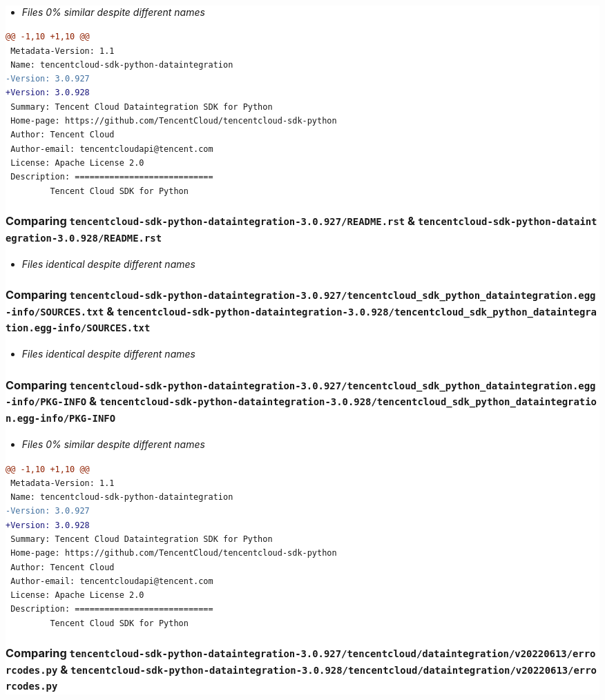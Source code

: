  * *Files 0% similar despite different names*

```diff
@@ -1,10 +1,10 @@
 Metadata-Version: 1.1
 Name: tencentcloud-sdk-python-dataintegration
-Version: 3.0.927
+Version: 3.0.928
 Summary: Tencent Cloud Dataintegration SDK for Python
 Home-page: https://github.com/TencentCloud/tencentcloud-sdk-python
 Author: Tencent Cloud
 Author-email: tencentcloudapi@tencent.com
 License: Apache License 2.0
 Description: ============================
         Tencent Cloud SDK for Python
```

### Comparing `tencentcloud-sdk-python-dataintegration-3.0.927/README.rst` & `tencentcloud-sdk-python-dataintegration-3.0.928/README.rst`

 * *Files identical despite different names*

### Comparing `tencentcloud-sdk-python-dataintegration-3.0.927/tencentcloud_sdk_python_dataintegration.egg-info/SOURCES.txt` & `tencentcloud-sdk-python-dataintegration-3.0.928/tencentcloud_sdk_python_dataintegration.egg-info/SOURCES.txt`

 * *Files identical despite different names*

### Comparing `tencentcloud-sdk-python-dataintegration-3.0.927/tencentcloud_sdk_python_dataintegration.egg-info/PKG-INFO` & `tencentcloud-sdk-python-dataintegration-3.0.928/tencentcloud_sdk_python_dataintegration.egg-info/PKG-INFO`

 * *Files 0% similar despite different names*

```diff
@@ -1,10 +1,10 @@
 Metadata-Version: 1.1
 Name: tencentcloud-sdk-python-dataintegration
-Version: 3.0.927
+Version: 3.0.928
 Summary: Tencent Cloud Dataintegration SDK for Python
 Home-page: https://github.com/TencentCloud/tencentcloud-sdk-python
 Author: Tencent Cloud
 Author-email: tencentcloudapi@tencent.com
 License: Apache License 2.0
 Description: ============================
         Tencent Cloud SDK for Python
```

### Comparing `tencentcloud-sdk-python-dataintegration-3.0.927/tencentcloud/dataintegration/v20220613/errorcodes.py` & `tencentcloud-sdk-python-dataintegration-3.0.928/tencentcloud/dataintegration/v20220613/errorcodes.py`
